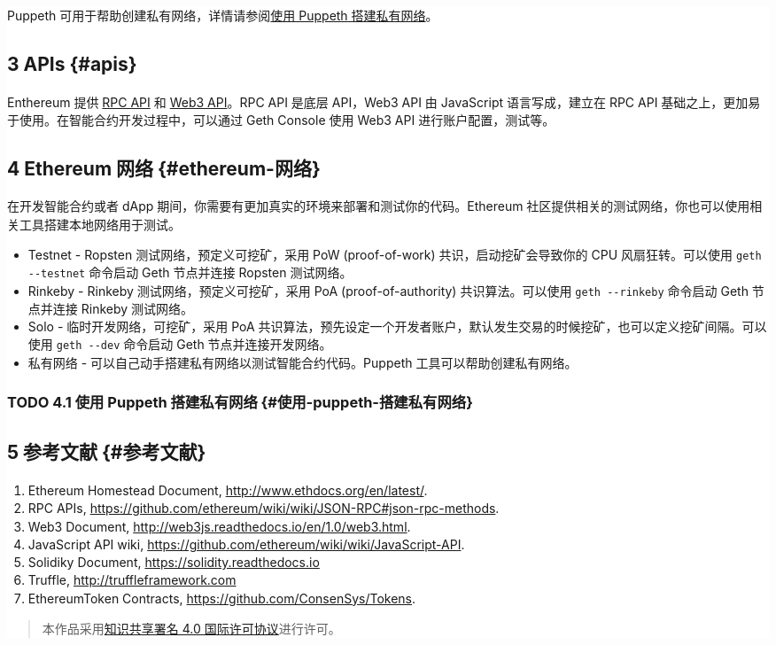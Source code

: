 Puppeth 可用于帮助创建私有网络，详情请参阅[使用 Puppeth 搭建私有网络](#使用-puppeth-搭建私有网络)。


## <span class="section-num">3</span> APIs {#apis}

Enthereum 提供 [RPC API](https://github.com/ethereum/wiki/wiki/JSON-RPC#json-rpc-methods) 和 [Web3 API](https://web3js.readthedocs.io/en/1.0/)。RPC API 是底层 API，Web3 API 由 JavaScript 语言写成，建立在 RPC API 基础之上，更加易于使用。在智能合约开发过程中，可以通过 Geth Console 使用 Web3 API 进行账户配置，测试等。


## <span class="section-num">4</span> Ethereum 网络 {#ethereum-网络}

在开发智能合约或者 dApp 期间，你需要有更加真实的环境来部署和测试你的代码。Ethereum 社区提供相关的测试网络，你也可以使用相关工具搭建本地网络用于测试。

-   Testnet - Ropsten 测试网络，预定义可挖矿，采用 PoW (proof-of-work) 共识，启动挖矿会导致你的 CPU 风扇狂转。可以使用 `geth --testnet` 命令启动 Geth 节点并连接 Ropsten 测试网络。
-   Rinkeby - Rinkeby 测试网络，预定义可挖矿，采用 PoA (proof-of-authority) 共识算法。可以使用 `geth --rinkeby` 命令启动 Geth 节点并连接 Rinkeby 测试网络。
-   Solo - 临时开发网络，可挖矿，采用 PoA 共识算法，预先设定一个开发者账户，默认发生交易的时候挖矿，也可以定义挖矿间隔。可以使用 `geth --dev` 命令启动 Geth 节点并连接开发网络。
-   私有网络 -  可以自己动手搭建私有网络以测试智能合约代码。Puppeth 工具可以帮助创建私有网络。


### <span class="org-todo todo TODO">TODO</span> <span class="section-num">4.1</span> 使用 Puppeth 搭建私有网络 {#使用-puppeth-搭建私有网络}


## <span class="section-num">5</span> 参考文献 {#参考文献}

1.  Ethereum Homestead Document, <http://www.ethdocs.org/en/latest/>.
2.  RPC APIs, <https://github.com/ethereum/wiki/wiki/JSON-RPC#json-rpc-methods>.
3.  Web3 Document, <http://web3js.readthedocs.io/en/1.0/web3.html>.
4.  JavaScript API wiki, <https://github.com/ethereum/wiki/wiki/JavaScript-API>.
5.  Solidiky Document, <https://solidity.readthedocs.io>
6.  Truffle, <http://truffleframework.com>
7.  EthereumToken Contracts, <https://github.com/ConsenSys/Tokens>.

> 本作品采用[知识共享署名 4.0 国际许可协议](http://creativecommons.org/licenses/by/4.0/)进行许可。
